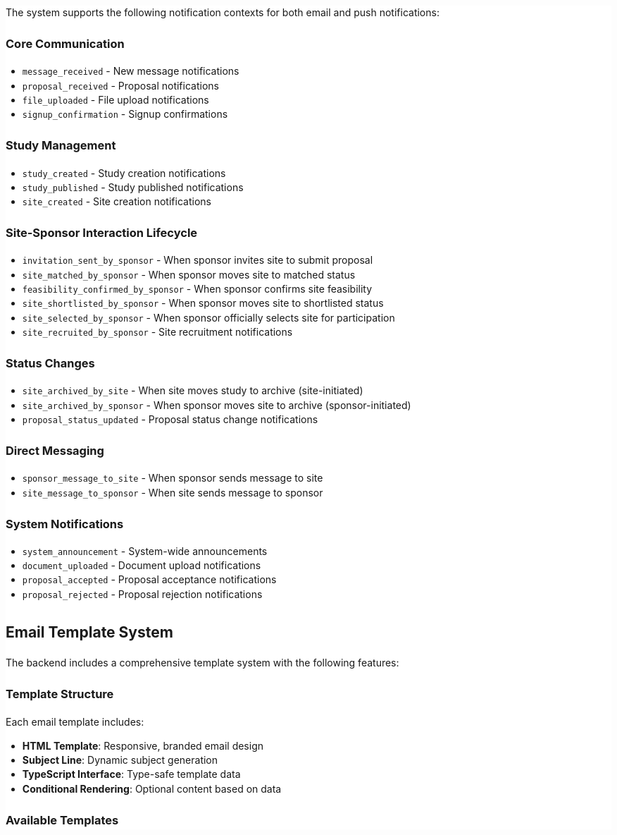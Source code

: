 The system supports the following notification contexts for both email and push notifications:

### Core Communication
- `message_received` - New message notifications
- `proposal_received` - Proposal notifications
- `file_uploaded` - File upload notifications
- `signup_confirmation` - Signup confirmations

### Study Management
- `study_created` - Study creation notifications
- `study_published` - Study published notifications
- `site_created` - Site creation notifications

### Site-Sponsor Interaction Lifecycle
- `invitation_sent_by_sponsor` - When sponsor invites site to submit proposal
- `site_matched_by_sponsor` - When sponsor moves site to matched status
- `feasibility_confirmed_by_sponsor` - When sponsor confirms site feasibility
- `site_shortlisted_by_sponsor` - When sponsor moves site to shortlisted status
- `site_selected_by_sponsor` - When sponsor officially selects site for participation
- `site_recruited_by_sponsor` - Site recruitment notifications

### Status Changes
- `site_archived_by_site` - When site moves study to archive (site-initiated)
- `site_archived_by_sponsor` - When sponsor moves site to archive (sponsor-initiated)
- `proposal_status_updated` - Proposal status change notifications

### Direct Messaging
- `sponsor_message_to_site` - When sponsor sends message to site
- `site_message_to_sponsor` - When site sends message to sponsor

### System Notifications
- `system_announcement` - System-wide announcements
- `document_uploaded` - Document upload notifications
- `proposal_accepted` - Proposal acceptance notifications
- `proposal_rejected` - Proposal rejection notifications

## Email Template System

The backend includes a comprehensive template system with the following features:

### Template Structure
Each email template includes:
- **HTML Template**: Responsive, branded email design
- **Subject Line**: Dynamic subject generation
- **TypeScript Interface**: Type-safe template data
- **Conditional Rendering**: Optional content based on data

### Available Templates
